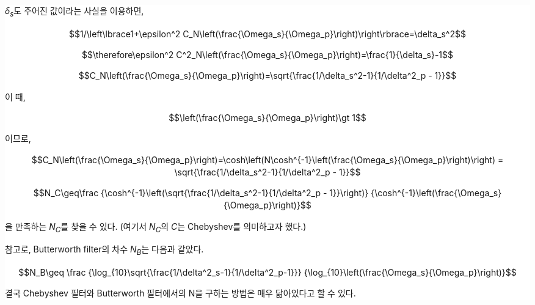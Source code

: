 $\delta_s$도 주어진 값이라는 사실을 이용하면,

$$1/\left\lbrace1+\epsilon^2 C_N\left(\frac{\Omega_s}{\Omega_p}\right)\right\rbrace=\delta_s^2$$

$$\therefore\epsilon^2 C^2_N\left(\frac{\Omega_s}{\Omega_p}\right)=\frac{1}{\delta_s}-1$$

$$C_N\left(\frac{\Omega_s}{\Omega_p}\right)=\sqrt{\frac{1/\delta_s^2-1}{1/\delta^2_p - 1}}$$

이 때, 

$$\left(\frac{\Omega_s}{\Omega_p}\right)\gt 1$$

이므로,

$$C_N\left(\frac{\Omega_s}{\Omega_p}\right)=\cosh\left(N\cosh^{-1}\left(\frac{\Omega_s}{\Omega_p}\right)\right) = \sqrt{\frac{1/\delta_s^2-1}{1/\delta^2_p - 1}}$$

$$N_C\geq\frac
{\cosh^{-1}\left(\sqrt{\frac{1/\delta_s^2-1}{1/\delta^2_p - 1}}\right)}
{\cosh^{-1}\left(\frac{\Omega_s}{\Omega_p}\right)}$$

을 만족하는 $N_C$를 찾을 수 있다. (여기서 $N_C$의 $C$는 Chebyshev를 의미하고자 했다.) 

참고로, Butterworth filter의 차수 $N_B$는 다음과 같았다.

$$N_B\geq \frac
{\log_{10}\sqrt{\frac{1/\delta^2_s-1}{1/\delta^2_p-1}}}
{\log_{10}\left(\frac{\Omega_s}{\Omega_p}\right)}$$

결국 Chebyshev 필터와 Butterworth 필터에서의 N을 구하는 방법은 매우 닮아있다고 할 수 있다.
